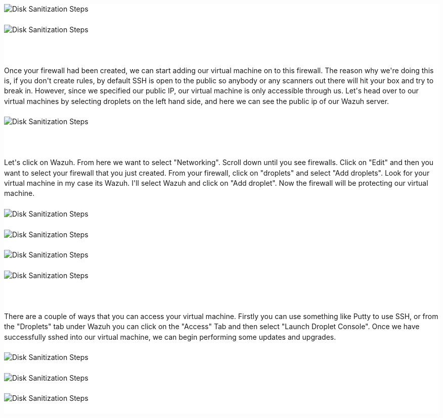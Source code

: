 <img src="https://snipboard.io/xLSHR5.jpg" height="80%" width="80%" alt="Disk Sanitization Steps"/>
<br />
<br />
<img src="https://snipboard.io/Z8F0XK.jpg" height="80%" width="80%" alt="Disk Sanitization Steps"/>
<br />
<br />
<br />
<br />  
Once your firewall had been created, we can start adding our virtual machine on to this firewall. The reason why we're doing this is, if you don't create rules, by default SSH is open to the public so anybody or any scanners out there will hit your box and try to break in. However, since we specified our public IP, our virtual machine is only accessible through us. Let's head over to our virtual machines by selecting droplets on the left hand side, and here we can see the public ip of our Wazuh server.
<br />
<br />
<img src="https://snipboard.io/Z8F0XK.jpg" height="80%" width="80%" alt="Disk Sanitization Steps"/>
<br />
<br />
<br />
<br /> 
Let's click on Wazuh. From here we want to select "Networking". Scroll down until you see firewalls. Click on "Edit" and then you want to select your firewall that you just created. From your firewall, click on "droplets" and select "Add droplets". Look for your virtual machine in my case its Wazuh. I'll select Wazuh and click on "Add droplet". Now the firewall will be protecting our virtual machine.
<br />
<br />
<img src="https://snipboard.io/mftRUc.jpg" height="80%" width="80%" alt="Disk Sanitization Steps"/>
<br />
<br />
<img src="https://snipboard.io/QX8nJZ.jpg" height="80%" width="80%" alt="Disk Sanitization Steps"/>
<br />
<br />
<img src="https://snipboard.io/Kin6XW.jpg" height="80%" width="80%" alt="Disk Sanitization Steps"/>
<br />
<br />
<img src="https://snipboard.io/lcsqIg.jpg" height="80%" width="80%" alt="Disk Sanitization Steps"/>
<br />
<br />
<br />
<br />  
There are a couple of ways that you can access your virtual machine. Firstly you can use something like Putty to use SSH, or from the "Droplets" tab under Wazuh you can click on the "Access" Tab and then select "Launch Droplet Console". Once we have successfully sshed into our virtual machine, we can begin performing some updates and upgrades. 
<br />
<br />
<img src="https://snipboard.io/UFyoHn.jpg" height="80%" width="80%" alt="Disk Sanitization Steps"/>
<br />
<br />
<img src="https://snipboard.io/yS4YKn.jpg" height="80%" width="80%" alt="Disk Sanitization Steps"/>
<br />
<br />
<img src="https://snipboard.io/nLmK0f.jpg" height="80%" width="80%" alt="Disk Sanitization Steps"/>
<br />
<br />